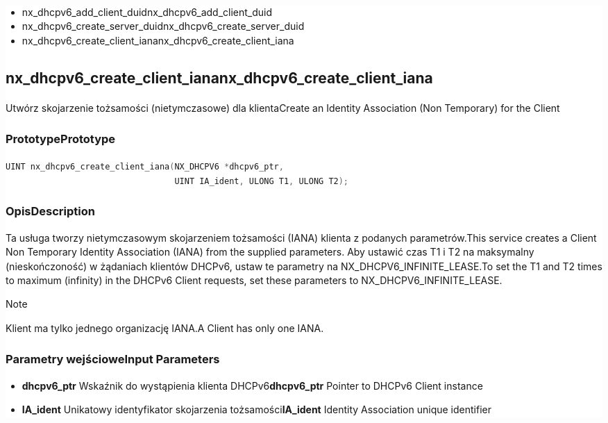 - <span data-ttu-id="69a33-264">nx_dhcpv6_add_client_duid</span><span class="sxs-lookup"><span data-stu-id="69a33-264">nx_dhcpv6_add_client_duid</span></span>
- <span data-ttu-id="69a33-265">nx_dhcpv6_create_server_duid</span><span class="sxs-lookup"><span data-stu-id="69a33-265">nx_dhcpv6_create_server_duid</span></span>
- <span data-ttu-id="69a33-266">nx_dhcpv6_create_client_iana</span><span class="sxs-lookup"><span data-stu-id="69a33-266">nx_dhcpv6_create_client_iana</span></span>

## <a name="nx_dhcpv6_create_client_iana"></a><span data-ttu-id="69a33-267">nx_dhcpv6_create_client_iana</span><span class="sxs-lookup"><span data-stu-id="69a33-267">nx_dhcpv6_create_client_iana</span></span>

<span data-ttu-id="69a33-268">Utwórz skojarzenie tożsamości (nietymczasowe) dla klienta</span><span class="sxs-lookup"><span data-stu-id="69a33-268">Create an Identity Association (Non Temporary) for the Client</span></span>

### <a name="prototype"></a><span data-ttu-id="69a33-269">Prototype</span><span class="sxs-lookup"><span data-stu-id="69a33-269">Prototype</span></span>

```C
UINT nx_dhcpv6_create_client_iana(NX_DHCPV6 *dhcpv6_ptr, 
                                  UINT IA_ident, ULONG T1, ULONG T2);
```

### <a name="description"></a><span data-ttu-id="69a33-270">Opis</span><span class="sxs-lookup"><span data-stu-id="69a33-270">Description</span></span>

<span data-ttu-id="69a33-271">Ta usługa tworzy nietymczasowym skojarzeniem tożsamości (IANA) klienta z podanych parametrów.</span><span class="sxs-lookup"><span data-stu-id="69a33-271">This service creates a Client Non Temporary Identity Association (IANA) from the supplied parameters.</span></span> <span data-ttu-id="69a33-272">Aby ustawić czas T1 i T2 na maksymalny (nieskończoność) w żądaniach klientów DHCPv6, ustaw te parametry na NX_DHCPV6_INFINITE_LEASE.</span><span class="sxs-lookup"><span data-stu-id="69a33-272">To set the T1 and T2 times to maximum (infinity) in the DHCPv6 Client requests, set these parameters to NX_DHCPV6_INFINITE_LEASE.</span></span> 

> [!NOTE]
> <span data-ttu-id="69a33-273">Klient ma tylko jednego organizację IANA.</span><span class="sxs-lookup"><span data-stu-id="69a33-273">A Client has only one IANA.</span></span>

### <a name="input-parameters"></a><span data-ttu-id="69a33-274">Parametry wejściowe</span><span class="sxs-lookup"><span data-stu-id="69a33-274">Input Parameters</span></span>

- <span data-ttu-id="69a33-275">**dhcpv6_ptr** Wskaźnik do wystąpienia klienta DHCPv6</span><span class="sxs-lookup"><span data-stu-id="69a33-275">**dhcpv6_ptr** Pointer to DHCPv6 Client instance</span></span>

- <span data-ttu-id="69a33-276">**IA_ident** Unikatowy identyfikator skojarzenia tożsamości</span><span class="sxs-lookup"><span data-stu-id="69a33-276">**IA_ident** Identity Association unique identifier</span></span>
